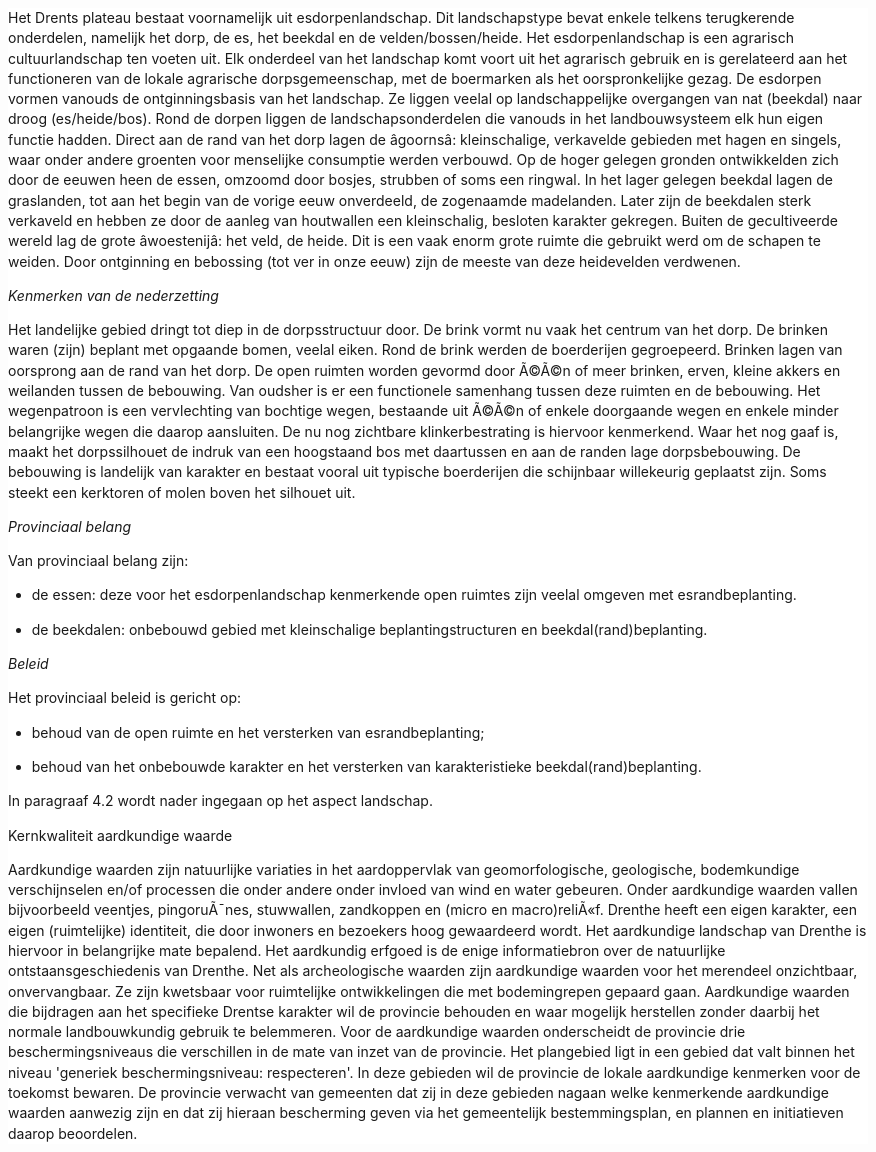 Het Drents plateau bestaat voornamelijk uit esdorpenlandschap. Dit landschapstype bevat enkele telkens terugkerende onderdelen, namelijk het dorp, de es, het beekdal en de velden/bossen/heide. Het esdorpenlandschap is een agrarisch cultuurlandschap ten voeten uit. Elk onderdeel van het landschap komt voort uit het agrarisch gebruik en is gerelateerd aan het functioneren van de lokale agrarische dorpsgemeenschap, met de boermarken als het oorspronkelijke gezag. De esdorpen vormen vanouds de ontginningsbasis van het landschap. Ze liggen veelal op landschappelijke overgangen van nat (beekdal) naar droog (es/heide/bos). Rond de dorpen liggen de landschapsonderdelen die vanouds in het landbouwsysteem elk hun eigen functie hadden. Direct aan de rand van het dorp lagen de âgoornsâ: kleinschalige, verkavelde gebieden met hagen en singels, waar onder andere groenten voor menselijke consumptie werden verbouwd. Op de hoger gelegen gronden ontwikkelden zich door de eeuwen heen de essen, omzoomd door bosjes, strubben of soms een ringwal. In het lager gelegen beekdal lagen de graslanden, tot aan het begin van de vorige eeuw onverdeeld, de zogenaamde madelanden. Later zijn de beekdalen sterk verkaveld en hebben ze door de aanleg van houtwallen een kleinschalig, besloten karakter gekregen. Buiten de gecultiveerde wereld lag de grote âwoestenijâ: het veld, de heide. Dit is een vaak enorm grote ruimte die gebruikt werd om de schapen te weiden. Door ontginning en bebossing (tot ver in onze eeuw) zijn de meeste van deze heidevelden verdwenen.

*Kenmerken van de nederzetting*

Het landelijke gebied dringt tot diep in de dorpsstructuur door. De brink vormt nu vaak het centrum van het dorp. De brinken waren (zijn) beplant met opgaande bomen, veelal eiken. Rond de brink werden de boerderijen gegroepeerd. Brinken lagen van oorsprong aan de rand van het dorp. De open ruimten worden gevormd door Ã©Ã©n of meer brinken, erven, kleine akkers en weilanden tussen de bebouwing. Van oudsher is er een functionele samenhang tussen deze ruimten en de bebouwing. Het wegenpatroon is een vervlechting van bochtige wegen, bestaande uit Ã©Ã©n of enkele doorgaande wegen en enkele minder belangrijke wegen die daarop aansluiten. De nu nog zichtbare klinkerbestrating is hiervoor kenmerkend. Waar het nog gaaf is, maakt het dorpssilhouet de indruk van een hoogstaand bos met daartussen en aan de randen lage dorpsbebouwing. De bebouwing is landelijk van karakter en bestaat vooral uit typische boerderijen die schijnbaar willekeurig geplaatst zijn. Soms steekt een kerktoren of molen boven het silhouet uit.

*Provinciaal belang*

Van provinciaal belang zijn:

* de essen: deze voor het esdorpenlandschap kenmerkende open ruimtes zijn veelal omgeven met esrandbeplanting.

* de beekdalen: onbebouwd gebied met kleinschalige beplantingstructuren en beekdal(rand)beplanting.

*Beleid*

Het provinciaal beleid is gericht op:

* behoud van de open ruimte en het versterken van esrandbeplanting;

* behoud van het onbebouwde karakter en het versterken van karakteristieke beekdal(rand)beplanting.

In paragraaf 4\.2 wordt nader ingegaan op het aspect landschap.

Kernkwaliteit aardkundige waarde

Aardkundige waarden zijn natuurlijke variaties in het aardoppervlak van geomorfologische, geologische, bodemkundige verschijnselen en/of processen die onder andere onder invloed van wind en water gebeuren. Onder aardkundige waarden vallen bijvoorbeeld veentjes, pingoruÃ¯nes, stuwwallen, zandkoppen en (micro en macro)reliÃ«f. Drenthe heeft een eigen karakter, een eigen (ruimtelijke) identiteit, die door inwoners en bezoekers hoog gewaardeerd wordt. Het aardkundige landschap van Drenthe is hiervoor in belangrijke mate bepalend. Het aardkundig erfgoed is de enige informatiebron over de natuurlijke ontstaansgeschiedenis van Drenthe. Net als archeologische waarden zijn aardkundige waarden voor het merendeel onzichtbaar, onvervangbaar. Ze zijn kwetsbaar voor ruimtelijke ontwikkelingen die met bodemingrepen gepaard gaan. Aardkundige waarden die bijdragen aan het specifieke Drentse karakter wil de provincie behouden en waar mogelijk herstellen zonder daarbij het normale landbouwkundig gebruik te belemmeren. Voor de aardkundige waarden onderscheidt de provincie drie beschermingsniveaus die verschillen in de mate van inzet van de provincie. Het plangebied ligt in een gebied dat valt binnen het niveau 'generiek beschermingsniveau: respecteren'. In deze gebieden wil de provincie de lokale aardkundige kenmerken voor de toekomst bewaren. De provincie verwacht van gemeenten dat zij in deze gebieden nagaan welke kenmerkende aardkundige waarden aanwezig zijn en dat zij hieraan bescherming geven via het gemeentelijk bestemmingsplan, en plannen en initiatieven daarop beoordelen.
